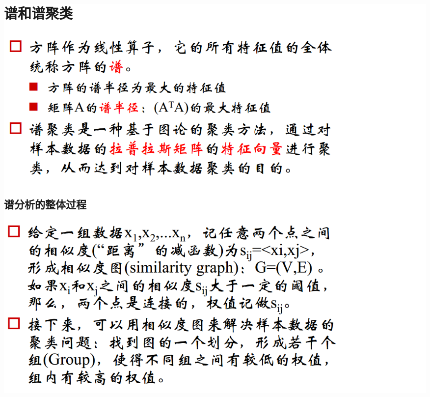 # 谱和谱聚类
<div class="fig figcenter fighighlight">
  <img src="/assets/chinahadoop/聚类/TIM截图20171112174328.png" width="80%">
  <div class="figcaption">
  </div>
</div>

## 谱分析的整体过程
<div class="fig figcenter fighighlight">
  <img src="/assets/chinahadoop/聚类/TIM截图20171112174408.png" width="80%">
  <div class="figcaption">
  </div>
</div>
